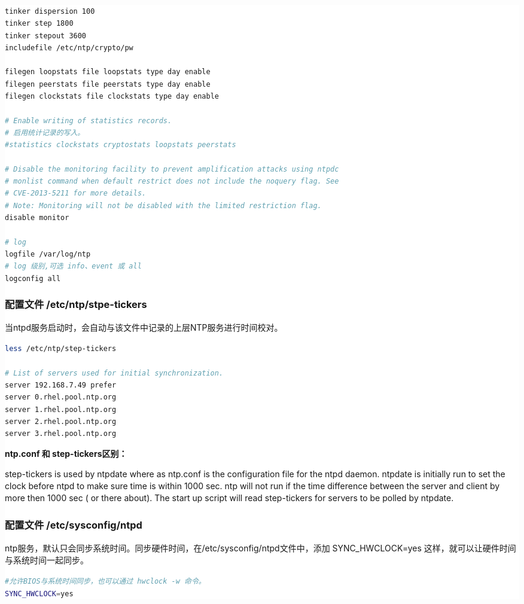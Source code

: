 ```bash
tinker dispersion 100
tinker step 1800
tinker stepout 3600
includefile /etc/ntp/crypto/pw

filegen loopstats file loopstats type day enable
filegen peerstats file peerstats type day enable
filegen clockstats file clockstats type day enable
 
# Enable writing of statistics records.
# 启用统计记录的写入。
#statistics clockstats cryptostats loopstats peerstats
 
# Disable the monitoring facility to prevent amplification attacks using ntpdc
# monlist command when default restrict does not include the noquery flag. See
# CVE-2013-5211 for more details.
# Note: Monitoring will not be disabled with the limited restriction flag.
disable monitor

# log
logfile /var/log/ntp
# log 级别,可选 info、event 或 all
logconfig all
```

### 配置文件 /etc/ntp/stpe-tickers

当ntpd服务启动时，会自动与该文件中记录的上层NTP服务进行时间校对。

```bash
less /etc/ntp/step-tickers 

# List of servers used for initial synchronization.
server 192.168.7.49 prefer
server 0.rhel.pool.ntp.org
server 1.rhel.pool.ntp.org 
server 2.rhel.pool.ntp.org 
server 3.rhel.pool.ntp.org 
```

**ntp.conf 和 step-tickers区别：** 

step-tickers is used by ntpdate  where as ntp.conf is the configuration file for the ntpd daemon. ntpdate is initially run to set the clock before ntpd to make sure time is  within 1000 sec. ntp will not run if the time difference between the  server and client by more then 1000 sec ( or there about). The start up  script will read step-tickers for servers to be polled by ntpdate. 

### 配置文件 /etc/sysconfig/ntpd 

ntp服务，默认只会同步系统时间。同步硬件时间，在/etc/sysconfig/ntpd文件中，添加 SYNC_HWCLOCK=yes 这样，就可以让硬件时间与系统时间一起同步。 

```bash
#允许BIOS与系统时间同步，也可以通过 hwclock -w 命令。
SYNC_HWCLOCK=yes 
```
